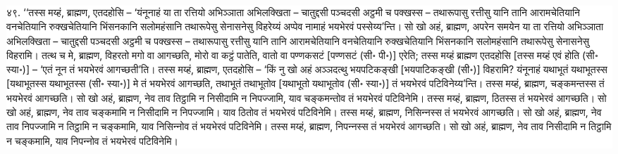 ४९. ‘‘तस्स मय्हं, ब्राह्मण, एतदहोसि – ‘यंनूनाहं या ता रत्तियो अभिञ्‍ञाता अभिलक्खिता – चातुद्दसी पञ्‍चदसी अट्ठमी च पक्खस्स – तथारूपासु रत्तीसु यानि तानि आरामचेतियानि वनचेतियानि रुक्खचेतियानि भिंसनकानि सलोमहंसानि तथारूपेसु सेनासनेसु विहरेय्यं अप्पेव नामाहं भयभेरवं पस्सेय्य’न्ति। सो खो अहं, ब्राह्मण, अपरेन समयेन या ता रत्तियो अभिञ्‍ञाता अभिलक्खिता – चातुद्दसी पञ्‍चदसी अट्ठमी च पक्खस्स – तथारूपासु रत्तीसु यानि तानि आरामचेतियानि वनचेतियानि रुक्खचेतियानि भिंसनकानि सलोमहंसानि तथारूपेसु सेनासनेसु विहरामि। तत्थ च मे, ब्राह्मण, विहरतो मगो वा आगच्छति, मोरो वा कट्ठं पातेति, वातो वा पण्णकसटं [पण्णसटं (सी॰ पी॰)] एरेति; तस्स मय्हं ब्राह्मण एतदहोसि [तस्स मय्हं एवं होति (सी॰ स्या॰)] – ‘एतं नून तं भयभेरवं आगच्छती’ति। तस्स मय्हं, ब्राह्मण, एतदहोसि – ‘किं नु खो अहं अञ्‍ञदत्थु भयपटिकङ्खी [भयपाटिकङ्खी (सी॰)] विहरामि? यंनूनाहं यथाभूतं यथाभूतस्स [यथाभूतस्स यथाभूतस्स (सी॰ स्या॰)] मे तं भयभेरवं आगच्छति, तथाभूतं तथाभूतोव [यथाभूतो यथाभूतोव (सी॰ स्या॰)] तं भयभेरवं पटिविनेय्य’न्ति। तस्स मय्हं, ब्राह्मण, चङ्कमन्तस्स तं भयभेरवं आगच्छति। सो खो अहं, ब्राह्मण, नेव ताव तिट्ठामि न निसीदामि न निपज्‍जामि, याव चङ्कमन्तोव तं भयभेरवं पटिविनेमि। तस्स मय्हं, ब्राह्मण, ठितस्स तं भयभेरवं आगच्छति। सो खो अहं, ब्राह्मण, नेव ताव चङ्कमामि न निसीदामि न निपज्‍जामि। याव ठितोव तं भयभेरवं पटिविनेमि। तस्स मय्हं, ब्राह्मण, निसिन्‍नस्स तं भयभेरवं आगच्छति। सो खो अहं, ब्राह्मण, नेव ताव निपज्‍जामि न तिट्ठामि न चङ्कमामि, याव निसिन्‍नोव तं भयभेरवं पटिविनेमि। तस्स मय्हं, ब्राह्मण, निपन्‍नस्स तं भयभेरवं आगच्छति। सो खो अहं, ब्राह्मण, नेव ताव निसीदामि न तिट्ठामि न चङ्कमामि, याव निपन्‍नोव तं भयभेरवं पटिविनेमि।  
